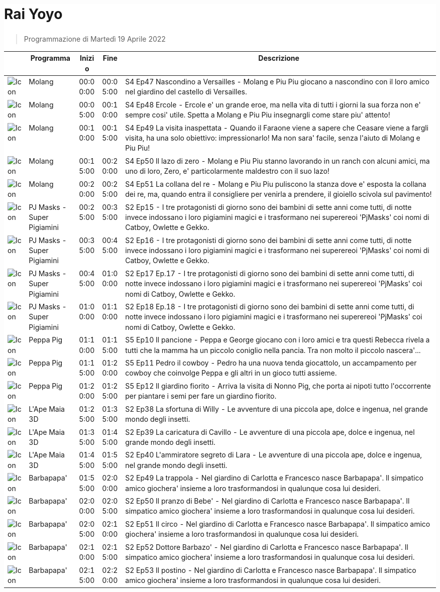 # Rai Yoyo
> Programmazione di Martedì 19 Aprile 2022

||Programma|Inizio|Fine|Descrizione|
|---|---|---|---|---|
|![Icon](https://guidatv.sky.it/uuid/kids_cover_l4Al8lvJi.png)|Molang|00:00:00|00:05:00|S4 Ep47 Nascondino a Versailles - Molang e Piu Piu giocano a nascondino con il loro amico nel giardino del castello di Versailles.
|![Icon](https://guidatv.sky.it/uuid/kids_cover_l4Al8lvJi.png)|Molang|00:05:00|00:10:00|S4 Ep48 Ercole - Ercole e&#039; un grande eroe, ma nella vita di tutti i giorni la sua forza non e&#039; sempre cosi&#039; utile. Spetta a Molang e Piu Piu insegnargli come stare piu&#039; attento!
|![Icon](https://guidatv.sky.it/uuid/kids_cover_l4Al8lvJi.png)|Molang|00:10:00|00:15:00|S4 Ep49 La visita inaspettata - Quando il Faraone viene a sapere che Ceasare viene a fargli visita, ha una solo obiettivo: impressionarlo! Ma non sara&#039; facile, senza l&#039;aiuto di Molang e Piu Piu!
|![Icon](https://guidatv.sky.it/uuid/kids_cover_l4Al8lvJi.png)|Molang|00:15:00|00:20:00|S4 Ep50 Il lazo di zero - Molang e Piu Piu stanno lavorando in un ranch con alcuni amici, ma uno di loro, Zero, e&#039; particolarmente maldestro con il suo lazo!
|![Icon](https://guidatv.sky.it/uuid/kids_cover_l4Al8lvJi.png)|Molang|00:20:00|00:25:00|S4 Ep51 La collana del re - Molang e Piu Piu puliscono la stanza dove e&#039; esposta la collana dei re, ma, quando entra il consigliere per venirla a prendere, il gioiello scivola sul pavimento!
|![Icon](https://guidatv.sky.it/uuid/kids_cover_l4Al8lvJi.png)|PJ Masks - Super Pigiamini|00:25:00|00:35:00|S2 Ep15 - I tre protagonisti di giorno sono dei bambini di sette anni come tutti, di notte invece indossano i loro pigiamini magici e i trasformano nei superereoi &#039;PjMasks&#039; coi nomi di Catboy, Owlette e Gekko.
|![Icon](https://guidatv.sky.it/uuid/kids_cover_l4Al8lvJi.png)|PJ Masks - Super Pigiamini|00:35:00|00:45:00|S2 Ep16 - I tre protagonisti di giorno sono dei bambini di sette anni come tutti, di notte invece indossano i loro pigiamini magici e i trasformano nei superereoi &#039;PjMasks&#039; coi nomi di Catboy, Owlette e Gekko.
|![Icon](https://guidatv.sky.it/uuid/kids_cover_l4Al8lvJi.png)|PJ Masks - Super Pigiamini|00:45:00|01:00:00|S2 Ep17 Ep.17 - I tre protagonisti di giorno sono dei bambini di sette anni come tutti, di notte invece indossano i loro pigiamini magici e i trasformano nei superereoi &#039;PjMasks&#039; coi nomi di Catboy, Owlette e Gekko.
|![Icon](https://guidatv.sky.it/uuid/kids_cover_l4Al8lvJi.png)|PJ Masks - Super Pigiamini|01:00:00|01:10:00|S2 Ep18 Ep.18 - I tre protagonisti di giorno sono dei bambini di sette anni come tutti, di notte invece indossano i loro pigiamini magici e i trasformano nei superereoi &#039;PjMasks&#039; coi nomi di Catboy, Owlette e Gekko.
|![Icon](https://guidatv.sky.it/uuid/kids_cover_l4Al8lvJi.png)|Peppa Pig|01:10:00|01:15:00|S5 Ep10 Il pancione - Peppa e George giocano con i loro amici e tra questi Rebecca rivela a tutti che la mamma ha un piccolo coniglio nella pancia. Tra non molto il piccolo nascera&#039;...
|![Icon](https://guidatv.sky.it/uuid/kids_cover_l4Al8lvJi.png)|Peppa Pig|01:15:00|01:20:00|S5 Ep11 Pedro il cowboy - Pedro ha una nuova tenda giocattolo, un accampamento per cowboy che coinvolge Peppa e gli altri in un gioco tutti assieme.
|![Icon](https://guidatv.sky.it/uuid/kids_cover_l4Al8lvJi.png)|Peppa Pig|01:20:00|01:25:00|S5 Ep12 Il giardino fiorito - Arriva la visita di Nonno Pig, che porta ai nipoti tutto l&#039;occorrente per piantare i semi per fare un giardino fiorito.
|![Icon](https://guidatv.sky.it/uuid/kids_cover_l4Al8lvJi.png)|L&#039;Ape Maia 3D|01:25:00|01:35:00|S2 Ep38 La sfortuna di Willy - Le avventure di una piccola ape, dolce e ingenua, nel grande mondo degli insetti.
|![Icon](https://guidatv.sky.it/uuid/kids_cover_l4Al8lvJi.png)|L&#039;Ape Maia 3D|01:35:00|01:45:00|S2 Ep39 La caricatura di Cavillo - Le avventure di una piccola ape, dolce e ingenua, nel grande mondo degli insetti.
|![Icon](https://guidatv.sky.it/uuid/kids_cover_l4Al8lvJi.png)|L&#039;Ape Maia 3D|01:45:00|01:55:00|S2 Ep40 L&#039;ammiratore segreto di Lara - Le avventure di una piccola ape, dolce e ingenua, nel grande mondo degli insetti.
|![Icon](https://guidatv.sky.it/uuid/5a2f8bee-2879-4708-b2e8-8300d18e170f/cover?md5ChecksumParam=a5b687860c9b9ef01cbb10ab4aed55b5)|Barbapapa&#039;|01:55:00|02:00:00|S2 Ep49 La trappola - Nel giardino di Carlotta e Francesco nasce Barbapapa&#039;. Il simpatico amico giochera&#039; insieme a loro trasformandosi in qualunque cosa lui desideri.
|![Icon](https://guidatv.sky.it/uuid/1671bc78-e958-4d0f-90ed-d414ab8e0e16/cover?md5ChecksumParam=a5b687860c9b9ef01cbb10ab4aed55b5)|Barbapapa&#039;|02:00:00|02:05:00|S2 Ep50 Il pranzo di Bebe&#039; - Nel giardino di Carlotta e Francesco nasce Barbapapa&#039;. Il simpatico amico giochera&#039; insieme a loro trasformandosi in qualunque cosa lui desideri.
|![Icon](https://guidatv.sky.it/uuid/d13e25e2-9fb7-4dc6-a175-8352d8217a8b/cover?md5ChecksumParam=a5b687860c9b9ef01cbb10ab4aed55b5)|Barbapapa&#039;|02:05:00|02:10:00|S2 Ep51 Il circo - Nel giardino di Carlotta e Francesco nasce Barbapapa&#039;. Il simpatico amico giochera&#039; insieme a loro trasformandosi in qualunque cosa lui desideri.
|![Icon](https://guidatv.sky.it/uuid/0e4728c6-1d88-4480-9049-370807f33e4a/cover?md5ChecksumParam=a5b687860c9b9ef01cbb10ab4aed55b5)|Barbapapa&#039;|02:10:00|02:15:00|S2 Ep52 Dottore Barbazo&#039; - Nel giardino di Carlotta e Francesco nasce Barbapapa&#039;. Il simpatico amico giochera&#039; insieme a loro trasformandosi in qualunque cosa lui desideri.
|![Icon](https://guidatv.sky.it/uuid/5ab57816-456a-4769-8efd-b3a4ec51e302/cover?md5ChecksumParam=a5b687860c9b9ef01cbb10ab4aed55b5)|Barbapapa&#039;|02:15:00|02:20:00|S2 Ep53 Il postino - Nel giardino di Carlotta e Francesco nasce Barbapapa&#039;. Il simpatico amico giochera&#039; insieme a loro trasformandosi in qualunque cosa lui desideri.